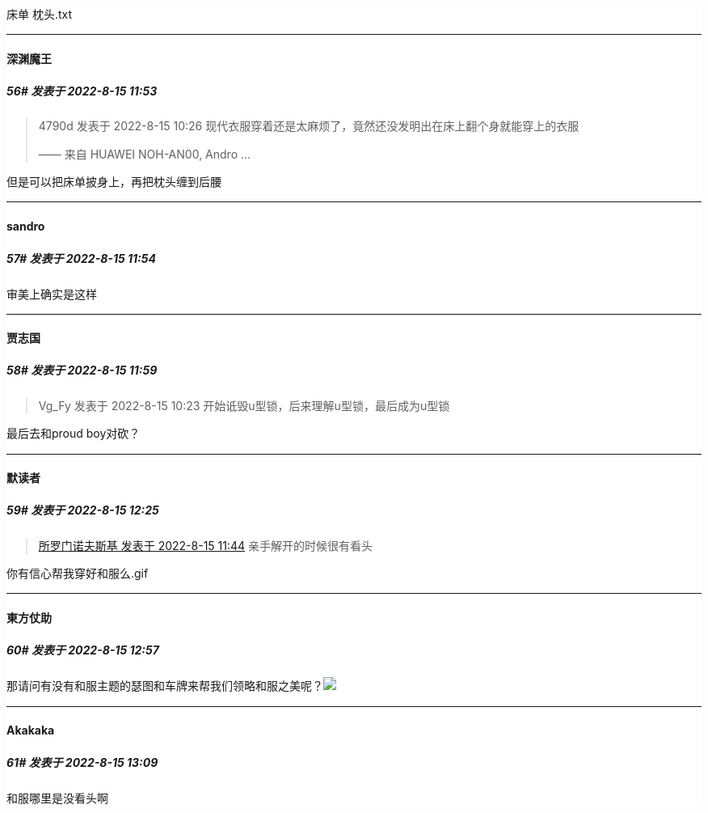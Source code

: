 床单 枕头.txt

*****

####  深渊魔王  
##### 56#       发表于 2022-8-15 11:53

<blockquote>4790d 发表于 2022-8-15 10:26
现代衣服穿着还是太麻烦了，竟然还没发明出在床上翻个身就能穿上的衣服

—— 来自 HUAWEI NOH-AN00, Andro ...</blockquote>
但是可以把床单披身上，再把枕头缠到后腰

*****

####  sandro  
##### 57#       发表于 2022-8-15 11:54

审美上确实是这样

*****

####  贾志国  
##### 58#       发表于 2022-8-15 11:59

<blockquote>Vg_Fy 发表于 2022-8-15 10:23
开始诋毁u型锁，后来理解u型锁，最后成为u型锁</blockquote>
最后去和proud boy对砍？

*****

####  默读者  
##### 59#       发表于 2022-8-15 12:25

<blockquote><a href="httphttps://bbs.saraba1st.com/2b/forum.php?mod=redirect&amp;goto=findpost&amp;pid=57072546&amp;ptid=2086978" target="_blank">所罗门诺夫斯基 发表于 2022-8-15 11:44</a>
亲手解开的时候很有看头</blockquote>
你有信心帮我穿好和服么.gif

*****

####  東方仗助  
##### 60#       发表于 2022-8-15 12:57

那请问有没有和服主题的瑟图和车牌来帮我们领略和服之美呢？<img src="https://static.saraba1st.com/image/smiley/face2017/180.png" referrerpolicy="no-referrer">



*****

####  Akakaka  
##### 61#       发表于 2022-8-15 13:09

和服哪里是没看头啊
